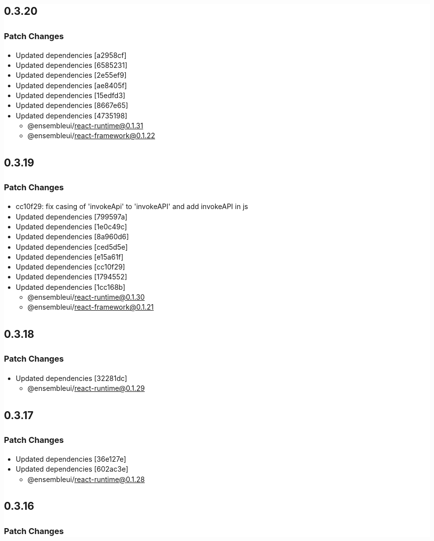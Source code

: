 ## 0.3.20

### Patch Changes

- Updated dependencies [a2958cf]
- Updated dependencies [6585231]
- Updated dependencies [2e55ef9]
- Updated dependencies [ae8405f]
- Updated dependencies [15edfd3]
- Updated dependencies [8667e65]
- Updated dependencies [4735198]
  - @ensembleui/react-runtime@0.1.31
  - @ensembleui/react-framework@0.1.22

## 0.3.19

### Patch Changes

- cc10f29: fix casing of 'invokeApi' to 'invokeAPI' and add invokeAPI in js
- Updated dependencies [799597a]
- Updated dependencies [1e0c49c]
- Updated dependencies [8a960d6]
- Updated dependencies [ced5d5e]
- Updated dependencies [e15a61f]
- Updated dependencies [cc10f29]
- Updated dependencies [1794552]
- Updated dependencies [1cc168b]
  - @ensembleui/react-runtime@0.1.30
  - @ensembleui/react-framework@0.1.21

## 0.3.18

### Patch Changes

- Updated dependencies [32281dc]
  - @ensembleui/react-runtime@0.1.29

## 0.3.17

### Patch Changes

- Updated dependencies [36e127e]
- Updated dependencies [602ac3e]
  - @ensembleui/react-runtime@0.1.28

## 0.3.16

### Patch Changes
